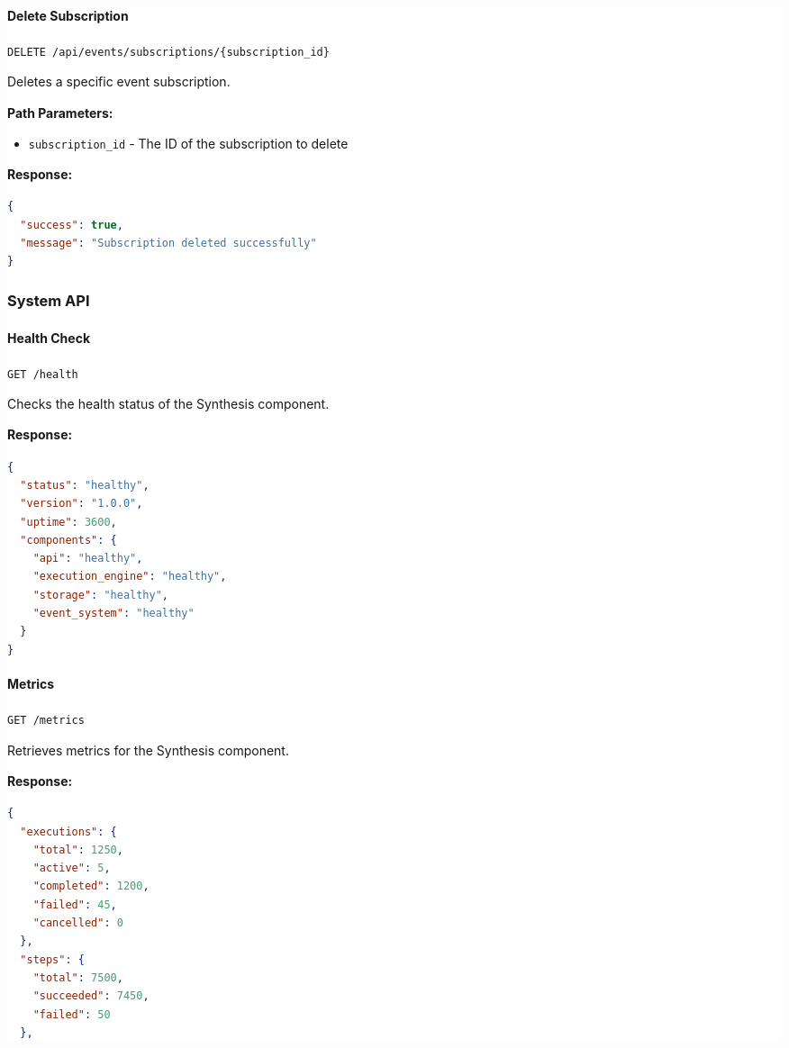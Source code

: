 #### Delete Subscription

```
DELETE /api/events/subscriptions/{subscription_id}
```

Deletes a specific event subscription.

**Path Parameters:**

- `subscription_id` - The ID of the subscription to delete

**Response:**

```json
{
  "success": true,
  "message": "Subscription deleted successfully"
}
```

### System API

#### Health Check

```
GET /health
```

Checks the health status of the Synthesis component.

**Response:**

```json
{
  "status": "healthy",
  "version": "1.0.0",
  "uptime": 3600,
  "components": {
    "api": "healthy",
    "execution_engine": "healthy",
    "storage": "healthy",
    "event_system": "healthy"
  }
}
```

#### Metrics

```
GET /metrics
```

Retrieves metrics for the Synthesis component.

**Response:**

```json
{
  "executions": {
    "total": 1250,
    "active": 5,
    "completed": 1200,
    "failed": 45,
    "cancelled": 0
  },
  "steps": {
    "total": 7500,
    "succeeded": 7450,
    "failed": 50
  },
```